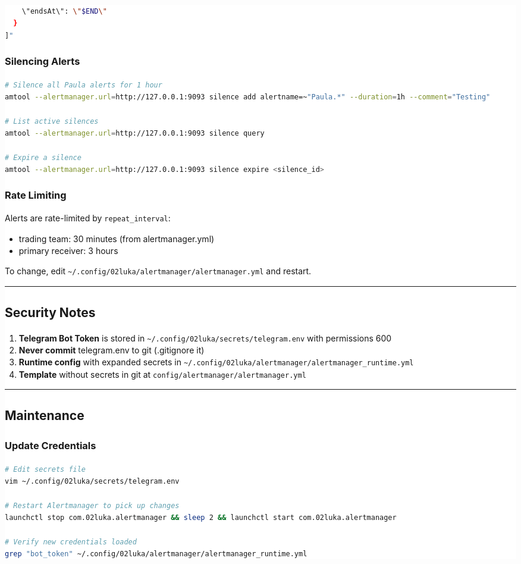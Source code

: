 ```bash
    \"endsAt\": \"$END\"
  }
]"
```

### Silencing Alerts

```bash
# Silence all Paula alerts for 1 hour
amtool --alertmanager.url=http://127.0.0.1:9093 silence add alertname=~"Paula.*" --duration=1h --comment="Testing"

# List active silences
amtool --alertmanager.url=http://127.0.0.1:9093 silence query

# Expire a silence
amtool --alertmanager.url=http://127.0.0.1:9093 silence expire <silence_id>
```

### Rate Limiting

Alerts are rate-limited by `repeat_interval`:
- trading team: 30 minutes (from alertmanager.yml)
- primary receiver: 3 hours

To change, edit `~/.config/02luka/alertmanager/alertmanager.yml` and restart.

---

## Security Notes

1. **Telegram Bot Token** is stored in `~/.config/02luka/secrets/telegram.env` with permissions 600
2. **Never commit** telegram.env to git (.gitignore it)
3. **Runtime config** with expanded secrets in `~/.config/02luka/alertmanager/alertmanager_runtime.yml`
4. **Template** without secrets in git at `config/alertmanager/alertmanager.yml`

---

## Maintenance

### Update Credentials

```bash
# Edit secrets file
vim ~/.config/02luka/secrets/telegram.env

# Restart Alertmanager to pick up changes
launchctl stop com.02luka.alertmanager && sleep 2 && launchctl start com.02luka.alertmanager

# Verify new credentials loaded
grep "bot_token" ~/.config/02luka/alertmanager/alertmanager_runtime.yml
```
